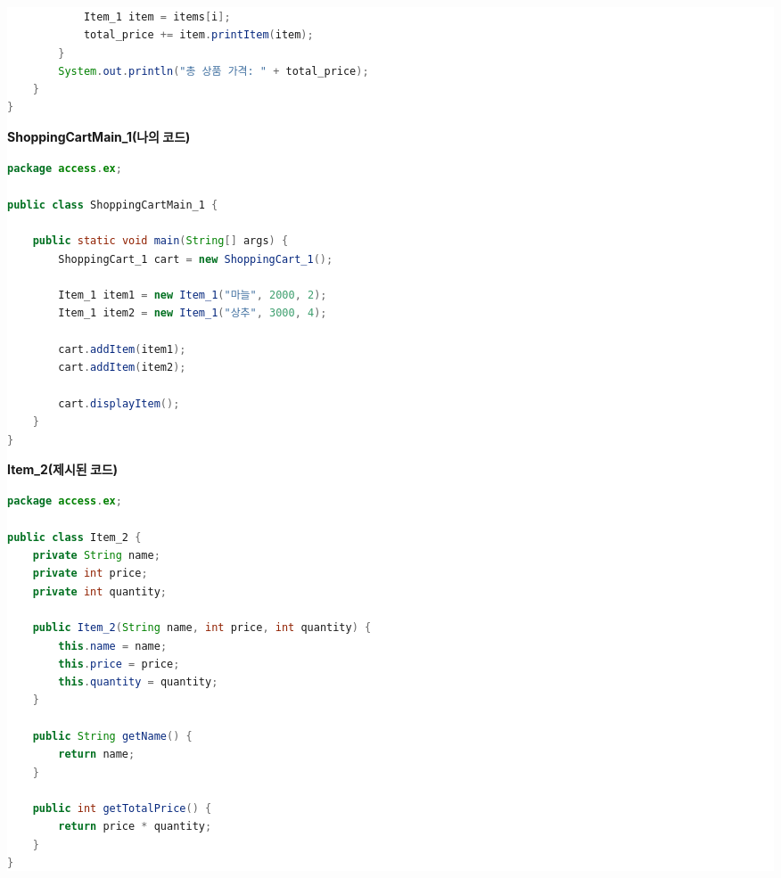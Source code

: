 ```java
            Item_1 item = items[i];
            total_price += item.printItem(item);
        }
        System.out.println("총 상품 가격: " + total_price);
    }
}
```

**ShoppingCartMain_1(나의 코드)**

```java
package access.ex;

public class ShoppingCartMain_1 {

    public static void main(String[] args) {
        ShoppingCart_1 cart = new ShoppingCart_1();

        Item_1 item1 = new Item_1("마늘", 2000, 2);
        Item_1 item2 = new Item_1("상추", 3000, 4);

        cart.addItem(item1);
        cart.addItem(item2);

        cart.displayItem();
    }
}
```

**Item_2(제시된 코드)**

```java
package access.ex;

public class Item_2 {
    private String name;
    private int price;
    private int quantity;

    public Item_2(String name, int price, int quantity) {
        this.name = name;
        this.price = price;
        this.quantity = quantity;
    }

    public String getName() {
        return name;
    }

    public int getTotalPrice() {
        return price * quantity;
    }
}
```
